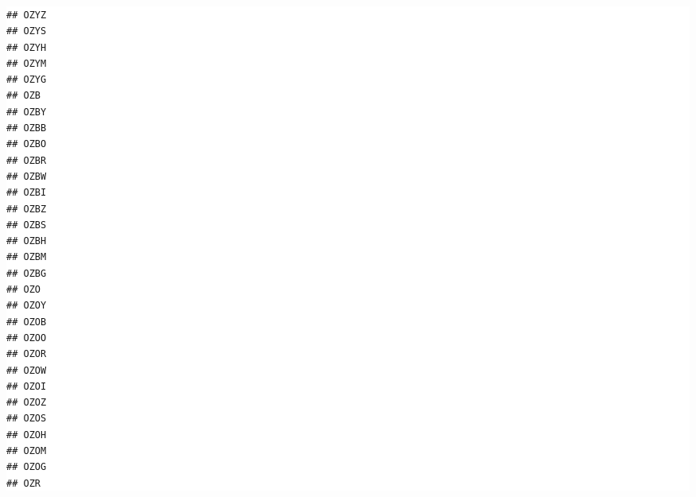     ## OZYZ
    ## OZYS
    ## OZYH
    ## OZYM
    ## OZYG
    ## OZB
    ## OZBY
    ## OZBB
    ## OZBO
    ## OZBR
    ## OZBW
    ## OZBI
    ## OZBZ
    ## OZBS
    ## OZBH
    ## OZBM
    ## OZBG
    ## OZO
    ## OZOY
    ## OZOB
    ## OZOO
    ## OZOR
    ## OZOW
    ## OZOI
    ## OZOZ
    ## OZOS
    ## OZOH
    ## OZOM
    ## OZOG
    ## OZR